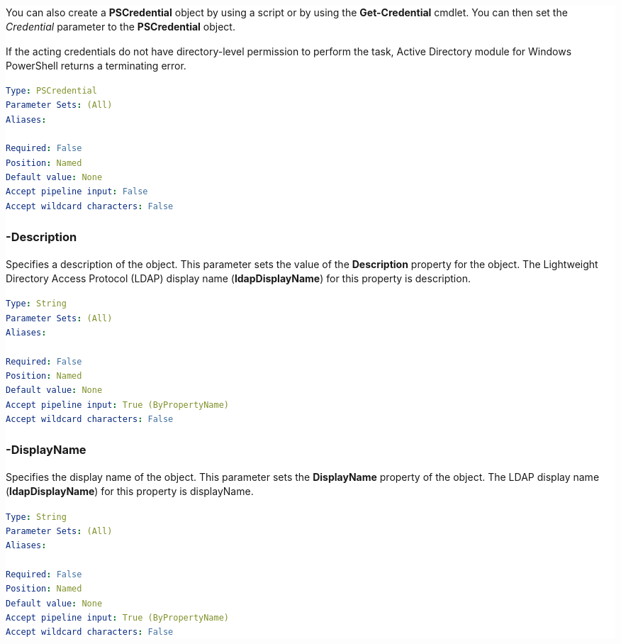 You can also create a **PSCredential** object by using a script or by using the **Get-Credential** cmdlet.
You can then set the *Credential* parameter to the **PSCredential** object.

If the acting credentials do not have directory-level permission to perform the task, Active Directory module for Windows PowerShell returns a terminating error.

```yaml
Type: PSCredential
Parameter Sets: (All)
Aliases: 

Required: False
Position: Named
Default value: None
Accept pipeline input: False
Accept wildcard characters: False
```

### -Description
Specifies a description of the object.
This parameter sets the value of the **Description** property for the object.
The Lightweight Directory Access Protocol (LDAP) display name (**ldapDisplayName**) for this property is description.

```yaml
Type: String
Parameter Sets: (All)
Aliases: 

Required: False
Position: Named
Default value: None
Accept pipeline input: True (ByPropertyName)
Accept wildcard characters: False
```

### -DisplayName
Specifies the display name of the object.
This parameter sets the **DisplayName** property of the object.
The LDAP display name (**ldapDisplayName**) for this property is displayName.

```yaml
Type: String
Parameter Sets: (All)
Aliases: 

Required: False
Position: Named
Default value: None
Accept pipeline input: True (ByPropertyName)
Accept wildcard characters: False
```
